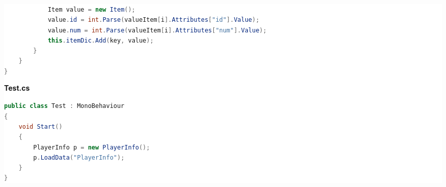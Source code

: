 ```cs
            Item value = new Item();
            value.id = int.Parse(valueItem[i].Attributes["id"].Value);
            value.num = int.Parse(valueItem[i].Attributes["num"].Value);
            this.itemDic.Add(key, value);
        }
    }
}
```

**Test.cs**
```cs
public class Test : MonoBehaviour
{
    void Start()
    {
        PlayerInfo p = new PlayerInfo();
        p.LoadData("PlayerInfo");
    }
}
```